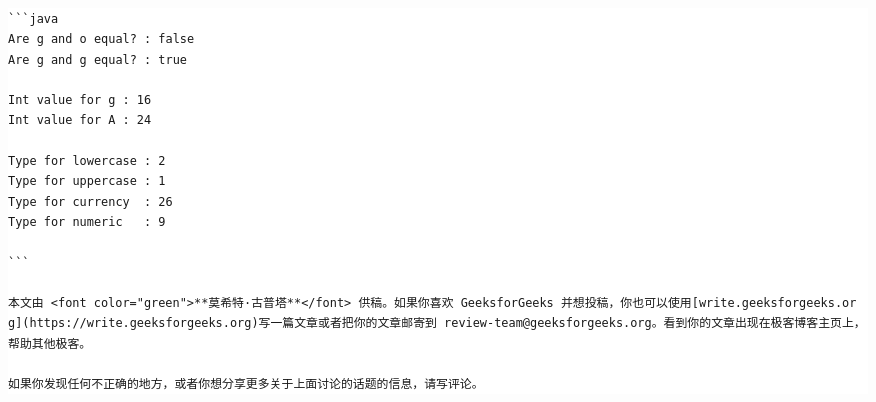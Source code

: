     ```java
    Are g and o equal? : false
    Are g and g equal? : true

    Int value for g : 16
    Int value for A : 24

    Type for lowercase : 2
    Type for uppercase : 1
    Type for currency  : 26
    Type for numeric   : 9

    ```

    本文由 <font color="green">**莫希特·古普塔**</font> 供稿。如果你喜欢 GeeksforGeeks 并想投稿，你也可以使用[write.geeksforgeeks.org](https://write.geeksforgeeks.org)写一篇文章或者把你的文章邮寄到 review-team@geeksforgeeks.org。看到你的文章出现在极客博客主页上，帮助其他极客。

    如果你发现任何不正确的地方，或者你想分享更多关于上面讨论的话题的信息，请写评论。
